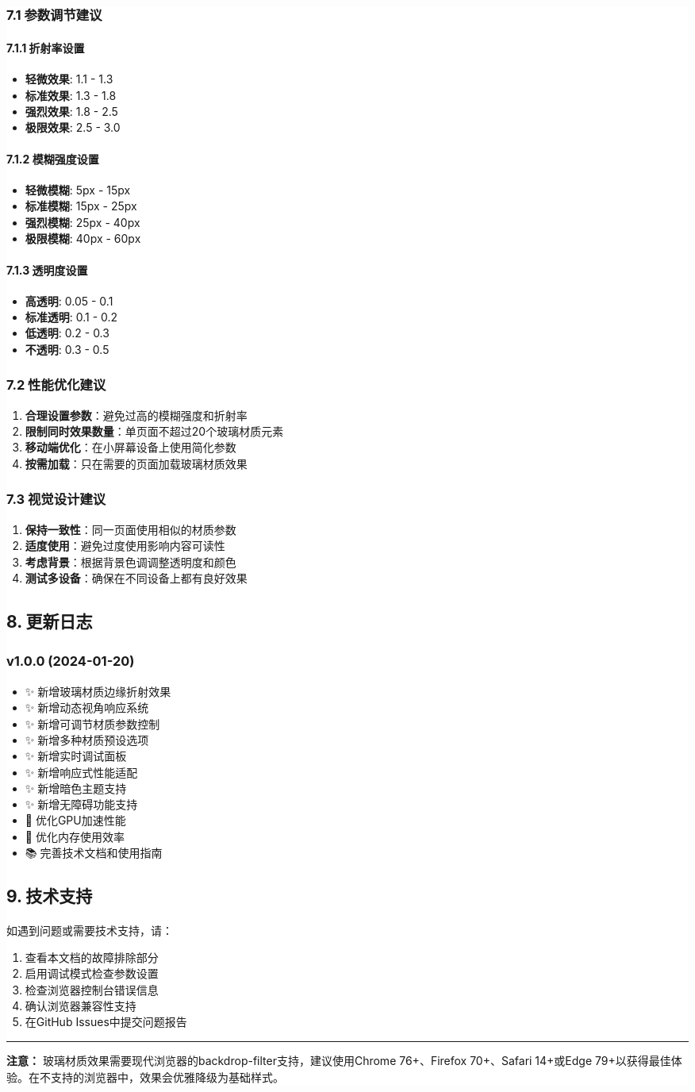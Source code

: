 ### 7.1 参数调节建议

#### 7.1.1 折射率设置
- **轻微效果**: 1.1 - 1.3
- **标准效果**: 1.3 - 1.8
- **强烈效果**: 1.8 - 2.5
- **极限效果**: 2.5 - 3.0

#### 7.1.2 模糊强度设置
- **轻微模糊**: 5px - 15px
- **标准模糊**: 15px - 25px
- **强烈模糊**: 25px - 40px
- **极限模糊**: 40px - 60px

#### 7.1.3 透明度设置
- **高透明**: 0.05 - 0.1
- **标准透明**: 0.1 - 0.2
- **低透明**: 0.2 - 0.3
- **不透明**: 0.3 - 0.5

### 7.2 性能优化建议

1. **合理设置参数**：避免过高的模糊强度和折射率
2. **限制同时效果数量**：单页面不超过20个玻璃材质元素
3. **移动端优化**：在小屏幕设备上使用简化参数
4. **按需加载**：只在需要的页面加载玻璃材质效果

### 7.3 视觉设计建议

1. **保持一致性**：同一页面使用相似的材质参数
2. **适度使用**：避免过度使用影响内容可读性
3. **考虑背景**：根据背景色调调整透明度和颜色
4. **测试多设备**：确保在不同设备上都有良好效果

## 8. 更新日志

### v1.0.0 (2024-01-20)
- ✨ 新增玻璃材质边缘折射效果
- ✨ 新增动态视角响应系统
- ✨ 新增可调节材质参数控制
- ✨ 新增多种材质预设选项
- ✨ 新增实时调试面板
- ✨ 新增响应式性能适配
- ✨ 新增暗色主题支持
- ✨ 新增无障碍功能支持
- 🔧 优化GPU加速性能
- 🔧 优化内存使用效率
- 📚 完善技术文档和使用指南

## 9. 技术支持

如遇到问题或需要技术支持，请：

1. 查看本文档的故障排除部分
2. 启用调试模式检查参数设置
3. 检查浏览器控制台错误信息
4. 确认浏览器兼容性支持
5. 在GitHub Issues中提交问题报告

---

**注意：** 玻璃材质效果需要现代浏览器的backdrop-filter支持，建议使用Chrome 76+、Firefox 70+、Safari 14+或Edge 79+以获得最佳体验。在不支持的浏览器中，效果会优雅降级为基础样式。